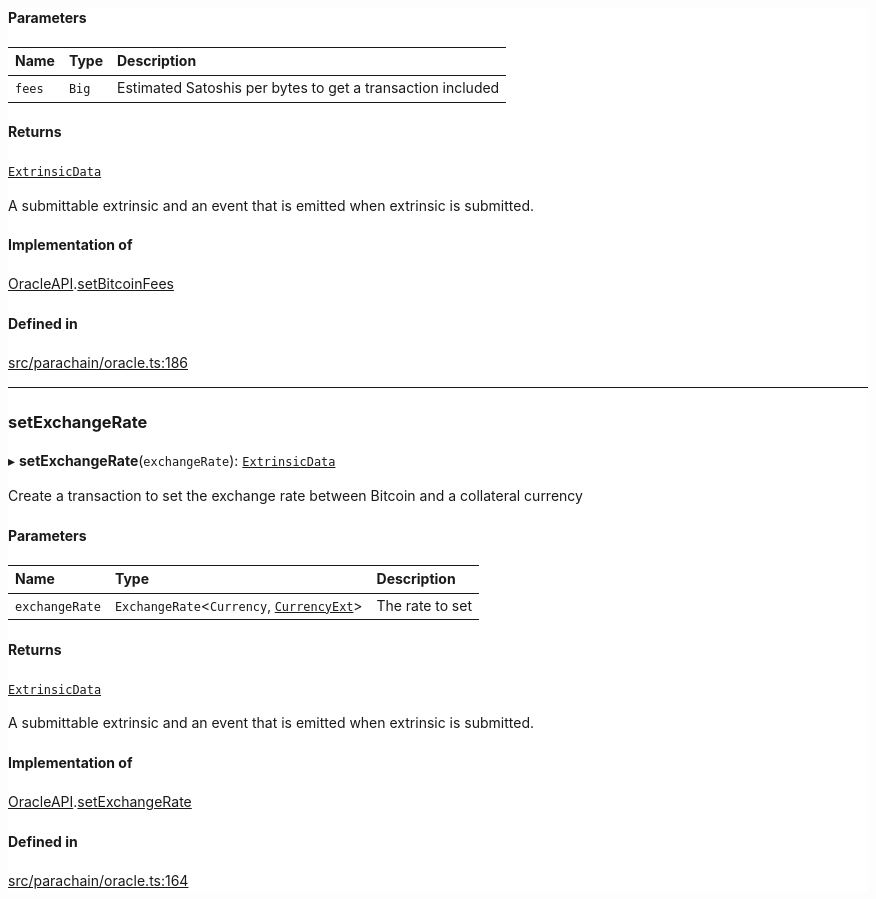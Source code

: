 #### Parameters

| Name | Type | Description |
| :------ | :------ | :------ |
| `fees` | `Big` | Estimated Satoshis per bytes to get a transaction included |

#### Returns

[`ExtrinsicData`](../interfaces/ExtrinsicData.md)

A submittable extrinsic and an event that is emitted when extrinsic is submitted.

#### Implementation of

[OracleAPI](../interfaces/OracleAPI.md).[setBitcoinFees](../interfaces/OracleAPI.md#setbitcoinfees)

#### Defined in

[src/parachain/oracle.ts:186](https://github.com/interlay/interbtc-api/blob/1c0379f56248ac2da57930d5704199f69f941aa8/src/parachain/oracle.ts#L186)

___

### <a id="setexchangerate" name="setexchangerate"></a> setExchangeRate

▸ **setExchangeRate**(`exchangeRate`): [`ExtrinsicData`](../interfaces/ExtrinsicData.md)

Create a transaction to set the exchange rate between Bitcoin and a collateral currency

#### Parameters

| Name | Type | Description |
| :------ | :------ | :------ |
| `exchangeRate` | `ExchangeRate`\<`Currency`, [`CurrencyExt`](../modules.md#currencyext)\> | The rate to set |

#### Returns

[`ExtrinsicData`](../interfaces/ExtrinsicData.md)

A submittable extrinsic and an event that is emitted when extrinsic is submitted.

#### Implementation of

[OracleAPI](../interfaces/OracleAPI.md).[setExchangeRate](../interfaces/OracleAPI.md#setexchangerate)

#### Defined in

[src/parachain/oracle.ts:164](https://github.com/interlay/interbtc-api/blob/1c0379f56248ac2da57930d5704199f69f941aa8/src/parachain/oracle.ts#L164)
